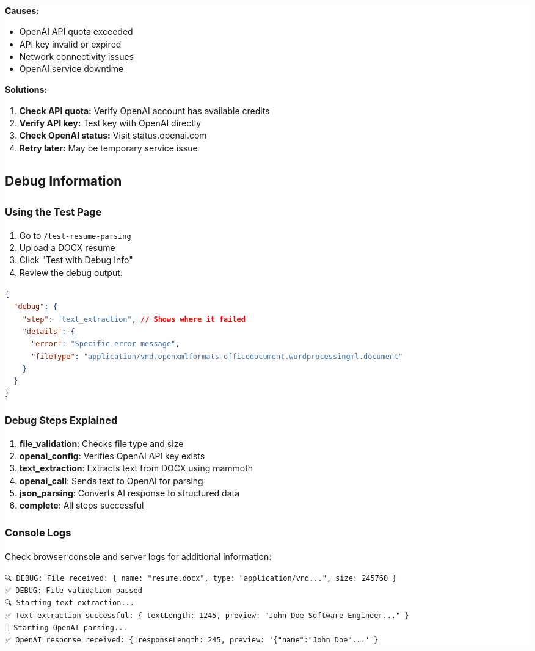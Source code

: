 **Causes:**
- OpenAI API quota exceeded
- API key invalid or expired
- Network connectivity issues
- OpenAI service downtime

**Solutions:**
1. **Check API quota:** Verify OpenAI account has available credits
2. **Verify API key:** Test key with OpenAI directly
3. **Check OpenAI status:** Visit status.openai.com
4. **Retry later:** May be temporary service issue

## Debug Information

### Using the Test Page

1. Go to `/test-resume-parsing`
2. Upload a DOCX resume
3. Click "Test with Debug Info"
4. Review the debug output:

```json
{
  "debug": {
    "step": "text_extraction", // Shows where it failed
    "details": {
      "error": "Specific error message",
      "fileType": "application/vnd.openxmlformats-officedocument.wordprocessingml.document"
    }
  }
}
```

### Debug Steps Explained

1. **file_validation**: Checks file type and size
2. **openai_config**: Verifies OpenAI API key exists
3. **text_extraction**: Extracts text from DOCX using mammoth
4. **openai_call**: Sends text to OpenAI for parsing
5. **json_parsing**: Converts AI response to structured data
6. **complete**: All steps successful

### Console Logs

Check browser console and server logs for additional information:

```
🔍 DEBUG: File received: { name: "resume.docx", type: "application/vnd...", size: 245760 }
✅ DEBUG: File validation passed
🔍 Starting text extraction...
✅ Text extraction successful: { textLength: 1245, preview: "John Doe Software Engineer..." }
🤖 Starting OpenAI parsing...
✅ OpenAI response received: { responseLength: 245, preview: '{"name":"John Doe"...' }
```
